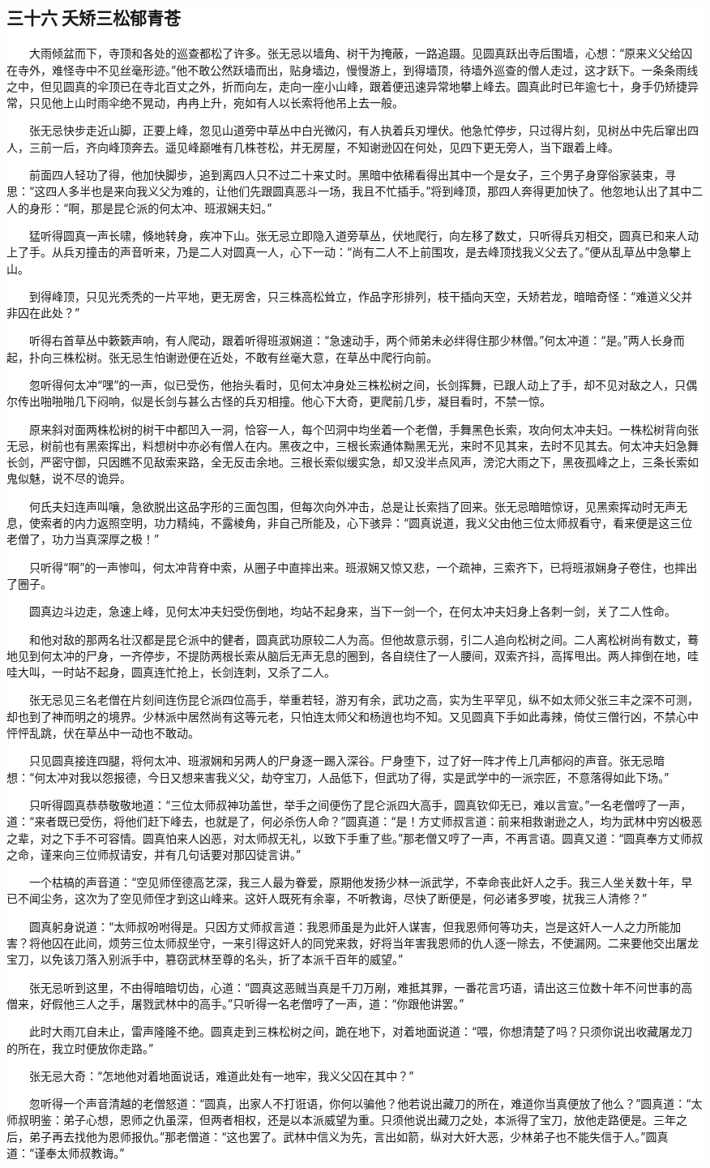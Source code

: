 ## 三十六 夭矫三松郁青苍

　　大雨倾盆而下，寺顶和各处的巡查都松了许多。张无忌以墙角、树干为掩蔽，一路追蹑。见圆真跃出寺后围墙，心想：“原来义父给囚在寺外，难怪寺中不见丝毫形迹。”他不敢公然跃墙而出，贴身墙边，慢慢游上，到得墙顶，待墙外巡查的僧人走过，这才跃下。一条条雨线之中，但见圆真的伞顶已在寺北百丈之外，折而向左，走向一座小山峰，跟着便迅速异常地攀上峰去。圆真此时已年逾七十，身手仍矫捷异常，只见他上山时雨伞绝不晃动，冉冉上升，宛如有人以长索将他吊上去一般。

　　张无忌快步走近山脚，正要上峰，忽见山道旁中草丛中白光微闪，有人执着兵刃埋伏。他急忙停步，只过得片刻，见树丛中先后窜出四人，三前一后，齐向峰顶奔去。遥见峰巅唯有几株苍松，并无房屋，不知谢逊囚在何处，见四下更无旁人，当下跟着上峰。

　　前面四人轻功了得，他加快脚步，追到离四人只不过二十来丈时。黑暗中依稀看得出其中一个是女子，三个男子身穿俗家装束，寻思：“这四人多半也是来向我义父为难的，让他们先跟圆真恶斗一场，我且不忙插手。”将到峰顶，那四人奔得更加快了。他忽地认出了其中二人的身形：“啊，那是昆仑派的何太冲、班淑娴夫妇。”

　　猛听得圆真一声长啸，倏地转身，疾冲下山。张无忌立即隐入道旁草丛，伏地爬行，向左移了数丈，只听得兵刃相交，圆真已和来人动上了手。从兵刃撞击的声音听来，乃是二人对圆真一人，心下一动：“尚有二人不上前围攻，是去峰顶找我义父去了。”便从乱草丛中急攀上山。

　　到得峰顶，只见光秃秃的一片平地，更无房舍，只三株高松耸立，作品字形排列，枝干插向天空，夭矫若龙，暗暗奇怪：“难道义父并非囚在此处？”

　　听得右首草丛中簌簌声响，有人爬动，跟着听得班淑娴道：“急速动手，两个师弟未必绊得住那少林僧。”何太冲道：“是。”两人长身而起，扑向三株松树。张无忌生怕谢逊便在近处，不敢有丝毫大意，在草丛中爬行向前。

　　忽听得何太冲“嘿”的一声，似已受伤，他抬头看时，见何太冲身处三株松树之间，长剑挥舞，已跟人动上了手，却不见对敌之人，只偶尔传出啪啪啪几下闷响，似是长剑与甚么古怪的兵刃相撞。他心下大奇，更爬前几步，凝目看时，不禁一惊。

　　原来斜对面两株松树的树干中都凹入一洞，恰容一人，每个凹洞中均坐着一个老僧，手舞黑色长索，攻向何太冲夫妇。一株松树背向张无忌，树前也有黑索挥出，料想树中亦必有僧人在内。黑夜之中，三根长索通体黝黑无光，来时不见其来，去时不见其去。何太冲夫妇急舞长剑，严密守御，只因瞧不见敌索来路，全无反击余地。三根长索似缓实急，却又没半点风声，滂沱大雨之下，黑夜孤峰之上，三条长索如鬼似魅，说不尽的诡异。

　　何氏夫妇连声叫嚷，急欲脱出这品字形的三面包围，但每次向外冲击，总是让长索挡了回来。张无忌暗暗惊讶，见黑索挥动时无声无息，使索者的内力返照空明，功力精纯，不露棱角，非自己所能及，心下骇异：“圆真说道，我义父由他三位太师叔看守，看来便是这三位老僧了，功力当真深厚之极！”

　　只听得“啊”的一声惨叫，何太冲背脊中索，从圈子中直摔出来。班淑娴又惊又悲，一个疏神，三索齐下，已将班淑娴身子卷住，也摔出了圈子。

　　圆真边斗边走，急速上峰，见何太冲夫妇受伤倒地，均站不起身来，当下一剑一个，在何太冲夫妇身上各刺一剑，关了二人性命。

　　和他对敌的那两名壮汉都是昆仑派中的健者，圆真武功原较二人为高。但他故意示弱，引二人追向松树之间。二人离松树尚有数丈，蓦地见到何太冲的尸身，一齐停步，不提防两根长索从脑后无声无息的圈到，各自绕住了一人腰间，双索齐抖，高挥甩出。两人摔倒在地，哇哇大叫，一时站不起身，圆真连忙抢上，长剑连刺，又杀了二人。

　　张无忌见三名老僧在片刻间连伤昆仑派四位高手，举重若轻，游刃有余，武功之高，实为生平罕见，纵不如太师父张三丰之深不可测，却也到了神而明之的境界。少林派中居然尚有这等元老，只怕连太师父和杨逍也均不知。又见圆真下手如此毒辣，倚仗三僧行凶，不禁心中怦怦乱跳，伏在草丛中一动也不敢动。

　　只见圆真接连四腿，将何太冲、班淑娴和另两人的尸身逐一踢入深谷。尸身堕下，过了好一阵才传上几声郁闷的声音。张无忌暗想：“何太冲对我以怨报德，今日又想来害我义父，劫夺宝刀，人品低下，但武功了得，实是武学中的一派宗匠，不意落得如此下场。”

　　只听得圆真恭恭敬敬地道：“三位太师叔神功盖世，举手之间便伤了昆仑派四大高手，圆真钦仰无已，难以言宣。”一名老僧哼了一声，道：“来者既已受伤，将他们赶下峰去，也就是了，何必杀伤人命？”圆真道：“是！方丈师叔言道：前来相救谢逊之人，均为武林中穷凶极恶之辈，对之下手不可容情。圆真怕来人凶恶，对太师叔无礼，以致下手重了些。”那老僧又哼了一声，不再言语。圆真又道：“圆真奉方丈师叔之命，谨来向三位师叔请安，并有几句话要对那囚徒言讲。”

　　一个枯槁的声音道：“空见师侄德高艺深，我三人最为眷爱，原期他发扬少林一派武学，不幸命丧此奸人之手。我三人坐关数十年，早已不闻尘务，这次为了空见师侄才到这山峰来。这奸人既死有余辜，不听教诲，尽快了断便是，何必诸多罗唆，扰我三人清修？”

　　圆真躬身说道：“太师叔吩咐得是。只因方丈师叔言道：我恩师虽是为此奸人谋害，但我恩师何等功夫，岂是这奸人一人之力所能加害？将他囚在此间，烦劳三位太师叔坐守，一来引得这奸人的同党来救，好将当年害我恩师的仇人逐一除去，不使漏网。二来要他交出屠龙宝刀，以免该刀落入别派手中，篡窃武林至尊的名头，折了本派千百年的威望。”

　　张无忌听到这里，不由得暗暗切齿，心道：“圆真这恶贼当真是千刀万剐，难抵其罪，一番花言巧语，请出这三位数十年不问世事的高僧来，好假他三人之手，屠戮武林中的高手。”只听得一名老僧哼了一声，道：“你跟他讲罢。”

　　此时大雨兀自未止，雷声隆隆不绝。圆真走到三株松树之间，跪在地下，对着地面说道：“喂，你想清楚了吗？只须你说出收藏屠龙刀的所在，我立时便放你走路。”

　　张无忌大奇：“怎地他对着地面说话，难道此处有一地牢，我义父囚在其中？”

　　忽听得一个声音清越的老僧怒道：“圆真，出家人不打诳语，你何以骗他？他若说出藏刀的所在，难道你当真便放了他么？”圆真道：“太师叔明鉴：弟子心想，恩师之仇虽深，但两者相权，还是以本派威望为重。只须他说出藏刀之处，本派得了宝刀，放他走路便是。三年之后，弟子再去找他为恩师报仇。”那老僧道：“这也罢了。武林中信义为先，言出如箭，纵对大奸大恶，少林弟子也不能失信于人。”圆真道：“谨奉太师叔教诲。”
